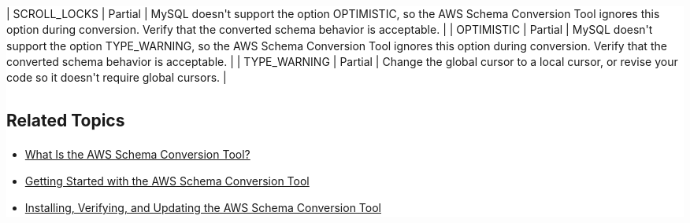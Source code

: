 | SCROLL\_LOCKS | Partial | MySQL doesn't support the option OPTIMISTIC, so the AWS Schema Conversion Tool ignores this option during conversion\. Verify that the converted schema behavior is acceptable\. | 
| OPTIMISTIC | Partial | MySQL doesn't support the option TYPE\_WARNING, so the AWS Schema Conversion Tool ignores this option during conversion\. Verify that the converted schema behavior is acceptable\. | 
| TYPE\_WARNING | Partial | Change the global cursor to a local cursor, or revise your code so it doesn't require global cursors\. | 

## Related Topics<a name="w3ab1c37b7c25"></a>

+ [What Is the AWS Schema Conversion Tool?](Welcome.md)

+ [Getting Started with the AWS Schema Conversion Tool](CHAP_SchemaConversionTool.GettingStarted.md)

+ [Installing, Verifying, and Updating the AWS Schema Conversion Tool](CHAP_SchemaConversionTool.Installing.md)
